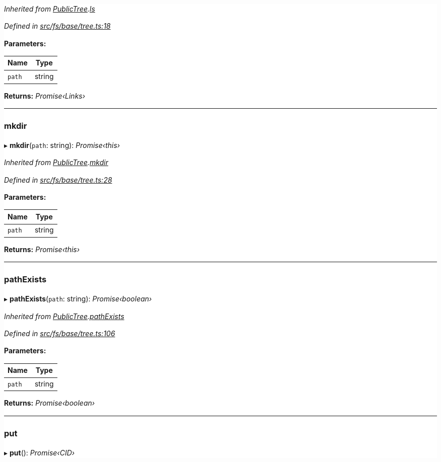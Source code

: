 *Inherited from [PublicTree](_fs_v1_publictree_.publictree.md).[ls](_fs_v1_publictree_.publictree.md#ls)*

*Defined in [src/fs/base/tree.ts:18](https://github.com/fission-suite/ts-sdk/blob/f59fd0a/src/fs/base/tree.ts#L18)*

**Parameters:**

Name | Type |
------ | ------ |
`path` | string |

**Returns:** *Promise‹Links›*

___

###  mkdir

▸ **mkdir**(`path`: string): *Promise‹this›*

*Inherited from [PublicTree](_fs_v1_publictree_.publictree.md).[mkdir](_fs_v1_publictree_.publictree.md#mkdir)*

*Defined in [src/fs/base/tree.ts:28](https://github.com/fission-suite/ts-sdk/blob/f59fd0a/src/fs/base/tree.ts#L28)*

**Parameters:**

Name | Type |
------ | ------ |
`path` | string |

**Returns:** *Promise‹this›*

___

###  pathExists

▸ **pathExists**(`path`: string): *Promise‹boolean›*

*Inherited from [PublicTree](_fs_v1_publictree_.publictree.md).[pathExists](_fs_v1_publictree_.publictree.md#pathexists)*

*Defined in [src/fs/base/tree.ts:106](https://github.com/fission-suite/ts-sdk/blob/f59fd0a/src/fs/base/tree.ts#L106)*

**Parameters:**

Name | Type |
------ | ------ |
`path` | string |

**Returns:** *Promise‹boolean›*

___

###  put

▸ **put**(): *Promise‹CID›*
